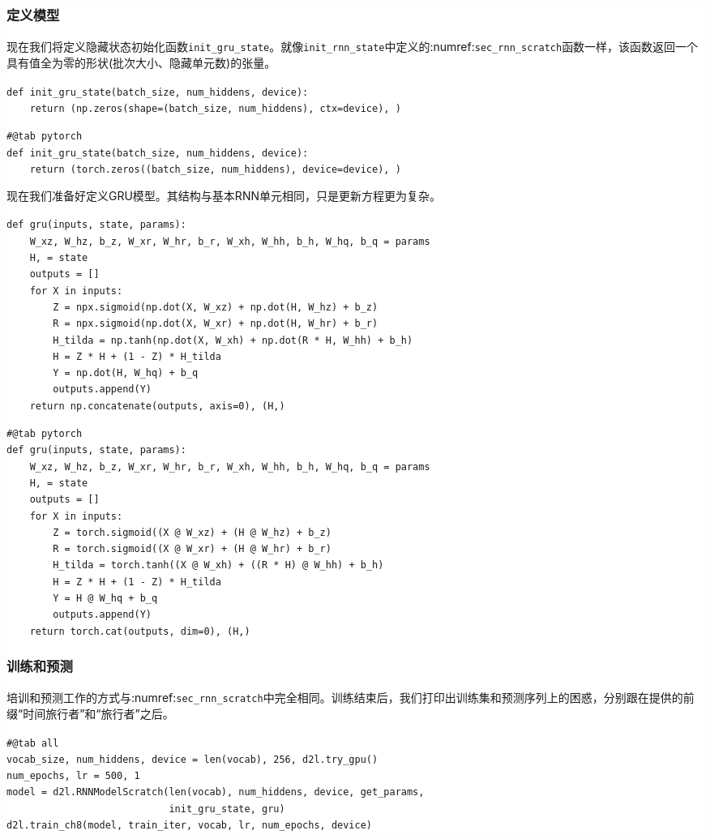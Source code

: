 ### 定义模型

现在我们将定义隐藏状态初始化函数`init_gru_state`。就像`init_rnn_state`中定义的:numref:`sec_rnn_scratch`函数一样，该函数返回一个具有值全为零的形状(批次大小、隐藏单元数)的张量。

```{.python .input}
def init_gru_state(batch_size, num_hiddens, device):
    return (np.zeros(shape=(batch_size, num_hiddens), ctx=device), )
```

```{.python .input}
#@tab pytorch
def init_gru_state(batch_size, num_hiddens, device):
    return (torch.zeros((batch_size, num_hiddens), device=device), )
```

现在我们准备好定义GRU模型。其结构与基本RNN单元相同，只是更新方程更为复杂。

```{.python .input}
def gru(inputs, state, params):
    W_xz, W_hz, b_z, W_xr, W_hr, b_r, W_xh, W_hh, b_h, W_hq, b_q = params
    H, = state
    outputs = []
    for X in inputs:
        Z = npx.sigmoid(np.dot(X, W_xz) + np.dot(H, W_hz) + b_z)
        R = npx.sigmoid(np.dot(X, W_xr) + np.dot(H, W_hr) + b_r)
        H_tilda = np.tanh(np.dot(X, W_xh) + np.dot(R * H, W_hh) + b_h)
        H = Z * H + (1 - Z) * H_tilda
        Y = np.dot(H, W_hq) + b_q
        outputs.append(Y)
    return np.concatenate(outputs, axis=0), (H,)
```

```{.python .input}
#@tab pytorch
def gru(inputs, state, params):
    W_xz, W_hz, b_z, W_xr, W_hr, b_r, W_xh, W_hh, b_h, W_hq, b_q = params
    H, = state
    outputs = []
    for X in inputs:
        Z = torch.sigmoid((X @ W_xz) + (H @ W_hz) + b_z)
        R = torch.sigmoid((X @ W_xr) + (H @ W_hr) + b_r)
        H_tilda = torch.tanh((X @ W_xh) + ((R * H) @ W_hh) + b_h)
        H = Z * H + (1 - Z) * H_tilda
        Y = H @ W_hq + b_q
        outputs.append(Y)
    return torch.cat(outputs, dim=0), (H,)
```

### 训练和预测

培训和预测工作的方式与:numref:`sec_rnn_scratch`中完全相同。训练结束后，我们打印出训练集和预测序列上的困惑，分别跟在提供的前缀“时间旅行者”和“旅行者”之后。

```{.python .input}
#@tab all
vocab_size, num_hiddens, device = len(vocab), 256, d2l.try_gpu()
num_epochs, lr = 500, 1
model = d2l.RNNModelScratch(len(vocab), num_hiddens, device, get_params,
                            init_gru_state, gru)
d2l.train_ch8(model, train_iter, vocab, lr, num_epochs, device)
```
